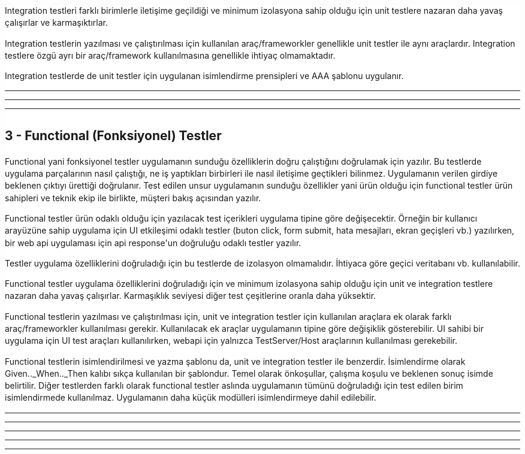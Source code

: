 

Integration testleri farklı birimlerle iletişime geçildiği ve minimum izolasyona sahip olduğu için unit testlere nazaran daha yavaş çalışırlar ve karmaşıktırlar.



Integration testlerin yazılması ve çalıştırılması için kullanılan araç/frameworkler genellikle unit testler ile aynı araçlardır. Integration testlere özgü ayrı bir araç/framework kullanılmasına genellikle ihtiyaç olmamaktadır.

Integration testlerde de unit testler için uygulanan isimlendirme prensipleri ve AAA şablonu uygulanır.

---
---
---

## 3 - Functional (Fonksiyonel) Testler


Functional yani fonksiyonel testler uygulamanın sunduğu özelliklerin doğru çalıştığını doğrulamak için yazılır. Bu testlerde uygulama parçalarının nasıl çalıştığı, ne iş yaptıkları birbirleri ile nasıl iletişime geçtikleri bilinmez. Uygulamanın verilen girdiye beklenen çıktıyı ürettiği doğrulanır. Test edilen unsur uygulamanın sunduğu özellikler yani ürün olduğu için functional testler ürün sahipleri ve teknik ekip ile birlikte, müşteri bakış açısından yazılır.



Functional testler ürün odaklı olduğu için yazılacak test içerikleri uygulama tipine göre değişecektir. Örneğin bir kullanıcı arayüzüne sahip uygulama için UI etkileşimi odaklı testler (buton click, form submit, hata mesajları, ekran geçişleri vb.) yazılırken, bir web api uygulaması için api response'un doğruluğu odaklı testler yazılır.



Testler uygulama özelliklerini doğruladığı için bu testlerde de izolasyon olmamalıdır. İhtiyaca göre geçici veritabanı vb. kullanılabilir.



Functional testler uygulama özelliklerini doğruladığı için ve minimum izolasyona sahip olduğu için unit ve integration testlere nazaran daha yavaş çalışırlar. Karmaşıklık seviyesi diğer test çeşitlerine oranla daha yüksektir.



Functional testlerin yazılması ve çalıştırılması için, unit ve integration testler için kullanılan araçlara ek olarak farklı araç/frameworkler kullanılması gerekir. Kullanılacak ek araçlar uygulamanın tipine göre değişiklik gösterebilir. UI sahibi bir uygulama için UI test araçları kullanılırken, webapi için yalnızca TestServer/Host araçlarının kullanılması gerekebilir.



Functional testlerin isimlendirilmesi ve yazma şablonu da, unit ve integration testler ile benzerdir. İsimlendirme olarak Given.._When.._Then kalıbı sıkça kullanılan bir şablondur. Temel olarak önkoşullar, çalışma koşulu ve beklenen sonuç isimde belirtilir. Diğer testlerden farklı olarak functional testler aslında uygulamanın tümünü doğruladığı için test edilen birim isimlendirmede kullanılmaz. Uygulamanın daha küçük modülleri isimlendirmeye dahil edilebilir.

---
---
---
---
---
